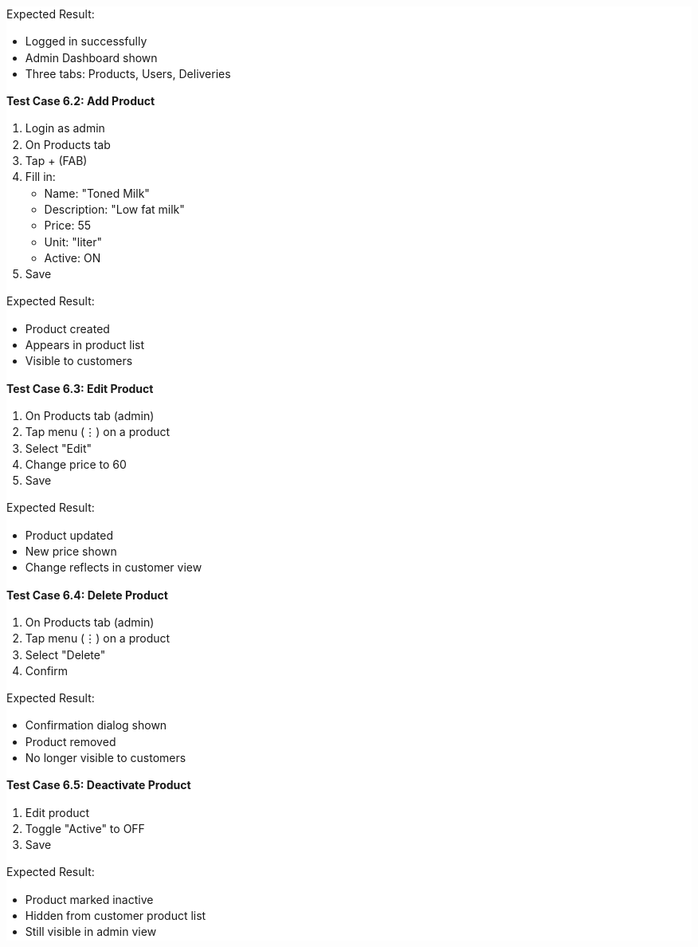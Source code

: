 Expected Result:
- Logged in successfully
- Admin Dashboard shown
- Three tabs: Products, Users, Deliveries

**Test Case 6.2: Add Product**
1. Login as admin
2. On Products tab
3. Tap + (FAB)
4. Fill in:
   - Name: "Toned Milk"
   - Description: "Low fat milk"
   - Price: 55
   - Unit: "liter"
   - Active: ON
5. Save

Expected Result:
- Product created
- Appears in product list
- Visible to customers

**Test Case 6.3: Edit Product**
1. On Products tab (admin)
2. Tap menu (⋮) on a product
3. Select "Edit"
4. Change price to 60
5. Save

Expected Result:
- Product updated
- New price shown
- Change reflects in customer view

**Test Case 6.4: Delete Product**
1. On Products tab (admin)
2. Tap menu (⋮) on a product
3. Select "Delete"
4. Confirm

Expected Result:
- Confirmation dialog shown
- Product removed
- No longer visible to customers

**Test Case 6.5: Deactivate Product**
1. Edit product
2. Toggle "Active" to OFF
3. Save

Expected Result:
- Product marked inactive
- Hidden from customer product list
- Still visible in admin view
